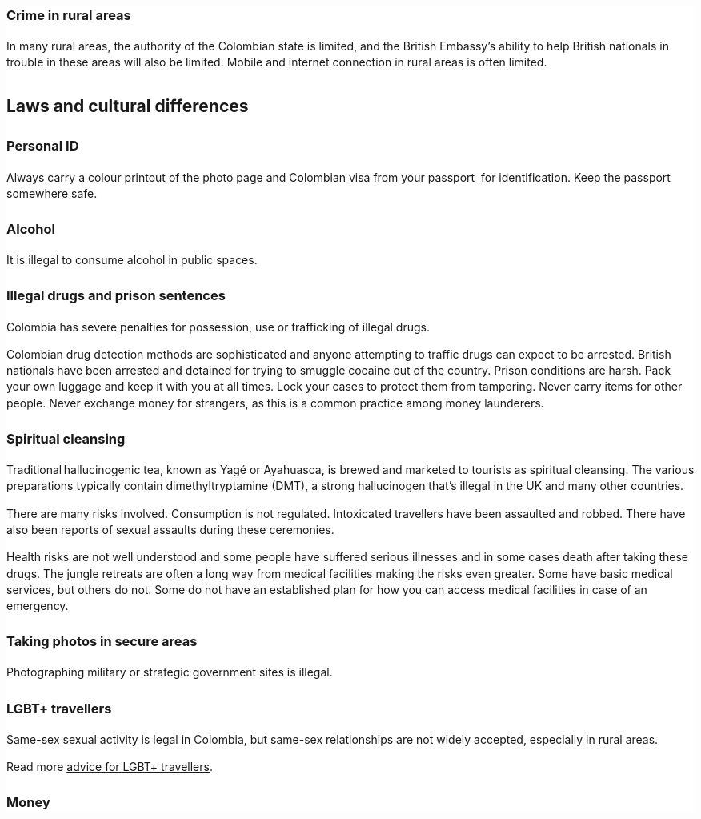 ### Crime in rural areas

In many rural areas, the authority of the Colombian state is limited, and the British Embassy’s ability to help British nationals in trouble in these areas will also be limited. Mobile and internet connection in rural areas is often limited.

## Laws and cultural differences

### Personal ID

Always carry a colour printout of the photo page and Colombian visa from your passport  for identification. Keep the passport somewhere safe.

### Alcohol

It is illegal to consume alcohol in public spaces.

### Illegal drugs and prison sentences

Colombia has severe penalties for possession, use or trafficking of illegal drugs.

Colombian drug detection methods are sophisticated and anyone attempting to traffic drugs can expect to be arrested. British nationals have been arrested and detained for trying to smuggle cocaine out of the country. Prison conditions are harsh. Pack your own luggage and keep it with you at all times. Lock your cases to protect them from tampering. Never carry items for other people. Never exchange money for strangers, as this is a common practice among money launderers.

### Spiritual cleansing

Traditional hallucinogenic tea, known as Yagé or Ayahuasca, is brewed and marketed to tourists as spiritual cleansing. The various preparations typically contain dimethyltryptamine (DMT), a strong hallucinogen that’s illegal in the UK and many other countries.

There are many risks involved. Consumption is not regulated. Intoxicated travellers have been assaulted and robbed. There have also been reports of sexual assaults during these ceremonies.

Health risks are not well understood and some people have suffered serious illnesses and in some cases death after taking these drugs. The jungle retreats are often a long way from medical facilities making the risks even greater. Some have basic medical services, but others do not. Some do not have an established plan for how you can access medical facilities in case of an emergency.

### Taking photos in secure areas

Photographing military or strategic government sites is illegal.

### LGBT+ travellers

Same-sex sexual activity is legal in Colombia, but same-sex relationships are not widely accepted, especially in rural areas.

Read more [advice for LGBT+ travellers](https://www.gov.uk/lesbian-gay-bisexual-and-transgender-foreign-travel-advice).

### Money
